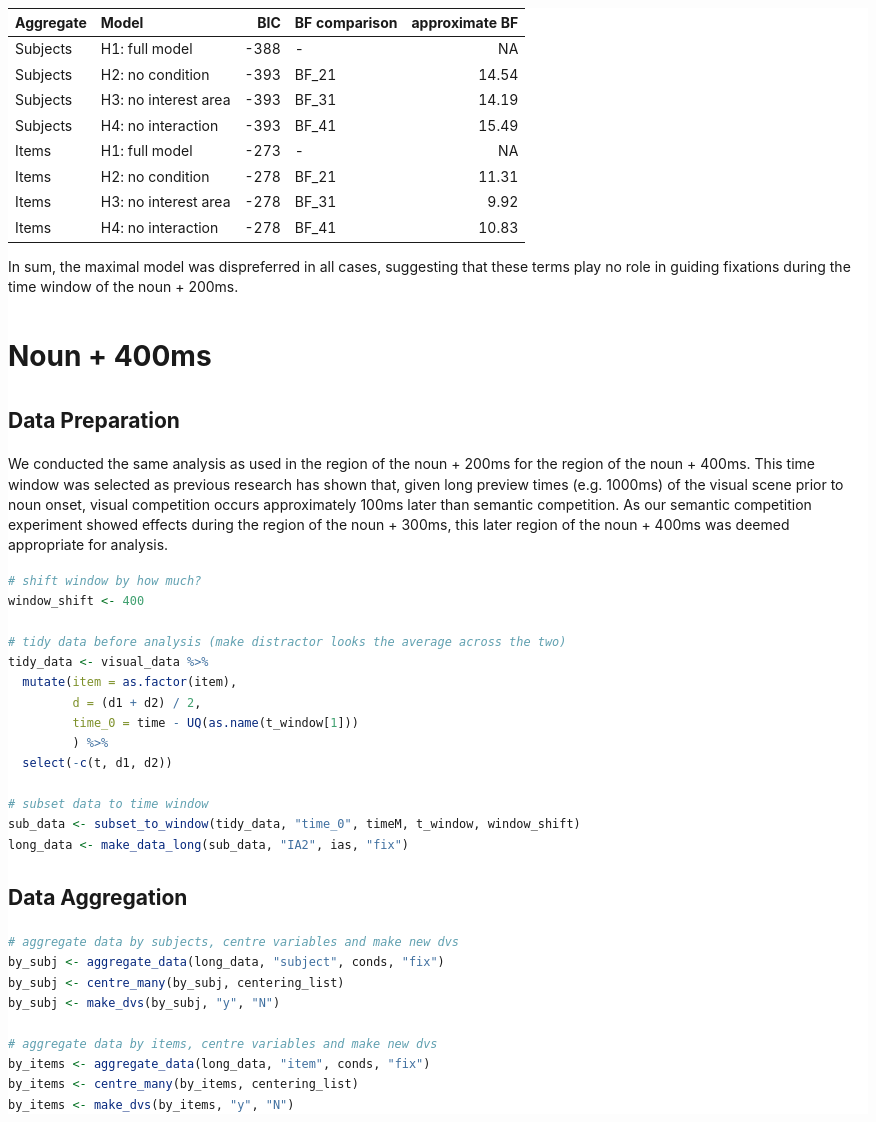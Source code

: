 | Aggregate | Model                |   BIC| BF comparison |  approximate BF|
|:----------|:---------------------|-----:|:--------------|---------------:|
| Subjects  | H1: full model       |  -388| -             |              NA|
| Subjects  | H2: no condition     |  -393| BF\_21        |           14.54|
| Subjects  | H3: no interest area |  -393| BF\_31        |           14.19|
| Subjects  | H4: no interaction   |  -393| BF\_41        |           15.49|
| Items     | H1: full model       |  -273| -             |              NA|
| Items     | H2: no condition     |  -278| BF\_21        |           11.31|
| Items     | H3: no interest area |  -278| BF\_31        |            9.92|
| Items     | H4: no interaction   |  -278| BF\_41        |           10.83|

In sum, the maximal model was dispreferred in all cases, suggesting that these terms play no role in guiding fixations during the time window of the noun + 200ms.

Noun + 400ms
============

Data Preparation
----------------

We conducted the same analysis as used in the region of the noun + 200ms for the region of the noun + 400ms. This time window was selected as previous research has shown that, given long preview times (e.g. 1000ms) of the visual scene prior to noun onset, visual competition occurs approximately 100ms later than semantic competition. As our semantic competition experiment showed effects during the region of the noun + 300ms, this later region of the noun + 400ms was deemed appropriate for analysis.

``` r
# shift window by how much?
window_shift <- 400

# tidy data before analysis (make distractor looks the average across the two)
tidy_data <- visual_data %>%
  mutate(item = as.factor(item),
         d = (d1 + d2) / 2,
         time_0 = time - UQ(as.name(t_window[1]))
         ) %>%
  select(-c(t, d1, d2))

# subset data to time window
sub_data <- subset_to_window(tidy_data, "time_0", timeM, t_window, window_shift)
long_data <- make_data_long(sub_data, "IA2", ias, "fix")
```

Data Aggregation
----------------

``` r
# aggregate data by subjects, centre variables and make new dvs
by_subj <- aggregate_data(long_data, "subject", conds, "fix")
by_subj <- centre_many(by_subj, centering_list)
by_subj <- make_dvs(by_subj, "y", "N")

# aggregate data by items, centre variables and make new dvs
by_items <- aggregate_data(long_data, "item", conds, "fix")
by_items <- centre_many(by_items, centering_list)
by_items <- make_dvs(by_items, "y", "N")
```
